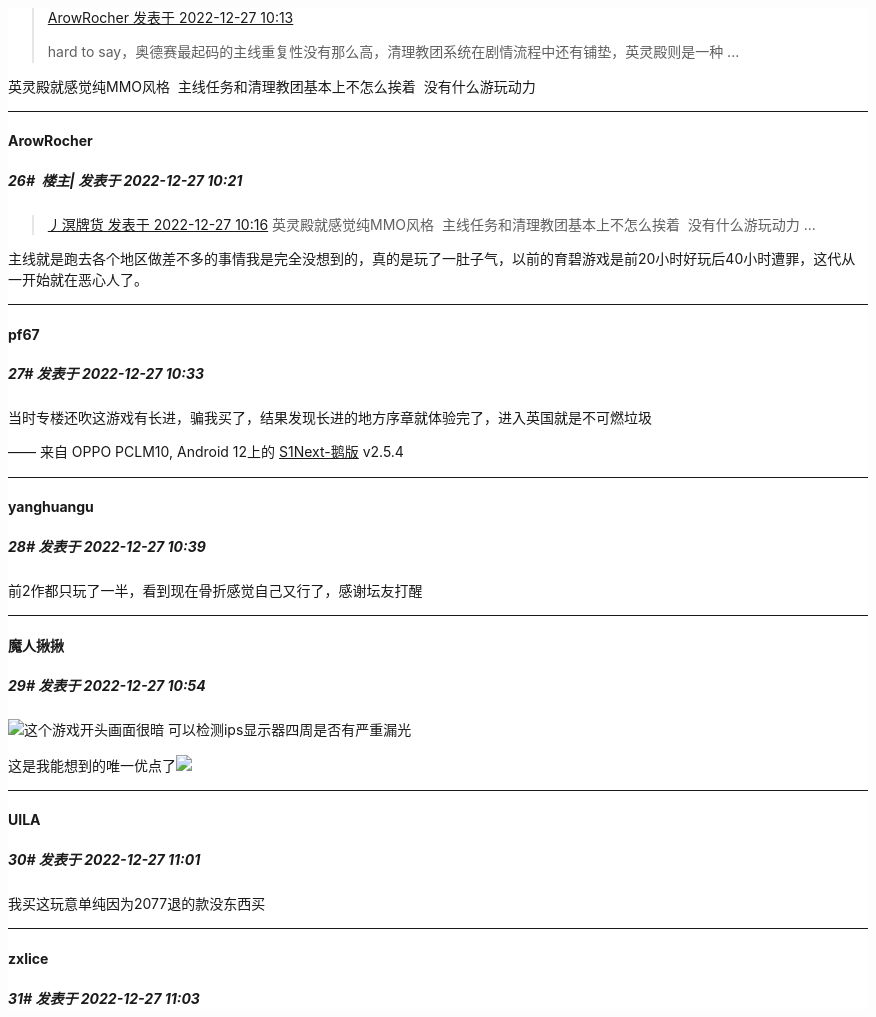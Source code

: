 <blockquote><a href="httphttps://bbs.saraba1st.com/2b/forum.php?mod=redirect&amp;goto=findpost&amp;pid=59103597&amp;ptid=2112083" target="_blank">ArowRocher 发表于 2022-12-27 10:13</a>

hard to say，奥德赛最起码的主线重复性没有那么高，清理教团系统在剧情流程中还有铺垫，英灵殿则是一种 ...</blockquote>
英灵殿就感觉纯MMO风格  主线任务和清理教团基本上不怎么挨着  没有什么游玩动力

*****

####  ArowRocher  
##### 26#         楼主| 发表于 2022-12-27 10:21

<blockquote><a href="httphttps://bbs.saraba1st.com/2b/forum.php?mod=redirect&amp;goto=findpost&amp;pid=59103631&amp;ptid=2112083" target="_blank">丿溟牌货 发表于 2022-12-27 10:16</a>
英灵殿就感觉纯MMO风格  主线任务和清理教团基本上不怎么挨着  没有什么游玩动力 ...</blockquote>
主线就是跑去各个地区做差不多的事情我是完全没想到的，真的是玩了一肚子气，以前的育碧游戏是前20小时好玩后40小时遭罪，这代从一开始就在恶心人了。

*****

####  pf67  
##### 27#       发表于 2022-12-27 10:33

当时专楼还吹这游戏有长进，骗我买了，结果发现长进的地方序章就体验完了，进入英国就是不可燃垃圾

—— 来自 OPPO PCLM10, Android 12上的 [S1Next-鹅版](https://github.com/ykrank/S1-Next/releases) v2.5.4

*****

####  yanghuangu  
##### 28#       发表于 2022-12-27 10:39

前2作都只玩了一半，看到现在骨折感觉自己又行了，感谢坛友打醒

*****

####  魔人揪揪  
##### 29#       发表于 2022-12-27 10:54

<img src="https://static.saraba1st.com/image/smiley/face2017/048.png" referrerpolicy="no-referrer">这个游戏开头画面很暗 可以检测ips显示器四周是否有严重漏光 

这是我能想到的唯一优点了<img src="https://static.saraba1st.com/image/smiley/face2017/067.png" referrerpolicy="no-referrer">

*****

####  UILA  
##### 30#       发表于 2022-12-27 11:01

我买这玩意单纯因为2077退的款没东西买



*****

####  zxlice  
##### 31#       发表于 2022-12-27 11:03
